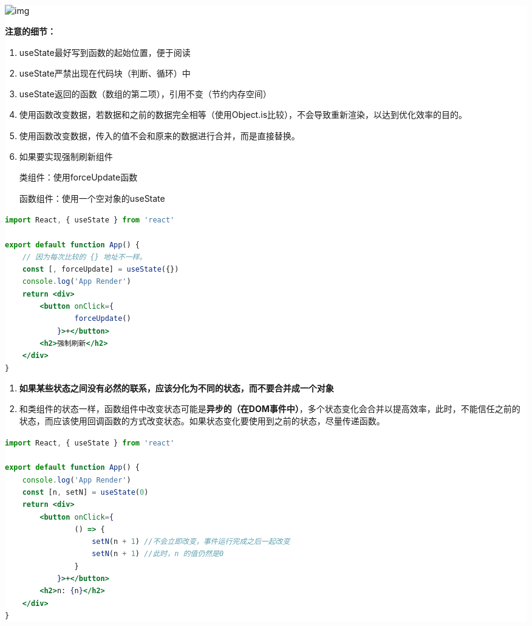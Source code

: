 

![img](https://cdn.nlark.com/yuque/0/2021/png/714097/1628173146933-d58a3c14-090b-4faa-90d7-810071c86d09.png)





**注意的细节：**

1. useState最好写到函数的起始位置，便于阅读

2. useState严禁出现在代码块（判断、循环）中

3. useState返回的函数（数组的第二项），引用不变（节约内存空间）

4. 使用函数改变数据，若数据和之前的数据完全相等（使用Object.is比较），不会导致重新渲染，以达到优化效率的目的。

5. 使用函数改变数据，传入的值不会和原来的数据进行合并，而是直接替换。

6. 如果要实现强制刷新组件 

   类组件：使用forceUpdate函数

   函数组件：使用一个空对象的useState

```jsx
import React, { useState } from 'react'

export default function App() {
	// 因为每次比较的 {} 地址不一样。
	const [, forceUpdate] = useState({})
	console.log('App Render')
	return <div>
		<button onClick={
				forceUpdate()
			}>+</button>
		<h2>强制刷新</h2>
	</div>
}
```

 

1. **如果某些状态之间没有必然的联系，应该分化为不同的状态，而不要合并成一个对象**

1. 和类组件的状态一样，函数组件中改变状态可能是**异步的（在DOM事件中）**，多个状态变化会合并以提高效率，此时，不能信任之前的状态，而应该使用回调函数的方式改变状态。如果状态变化要使用到之前的状态，尽量传递函数。

```jsx
import React, { useState } from 'react'

export default function App() {
	console.log('App Render')
	const [n, setN] = useState(0)
	return <div>
		<button onClick={
				() => {
					setN(n + 1) //不会立即改变，事件运行完成之后一起改变
					setN(n + 1) //此时，n 的值仍然是0
				}
			}>+</button>
		<h2>n: {n}</h2>
	</div>
}
```
